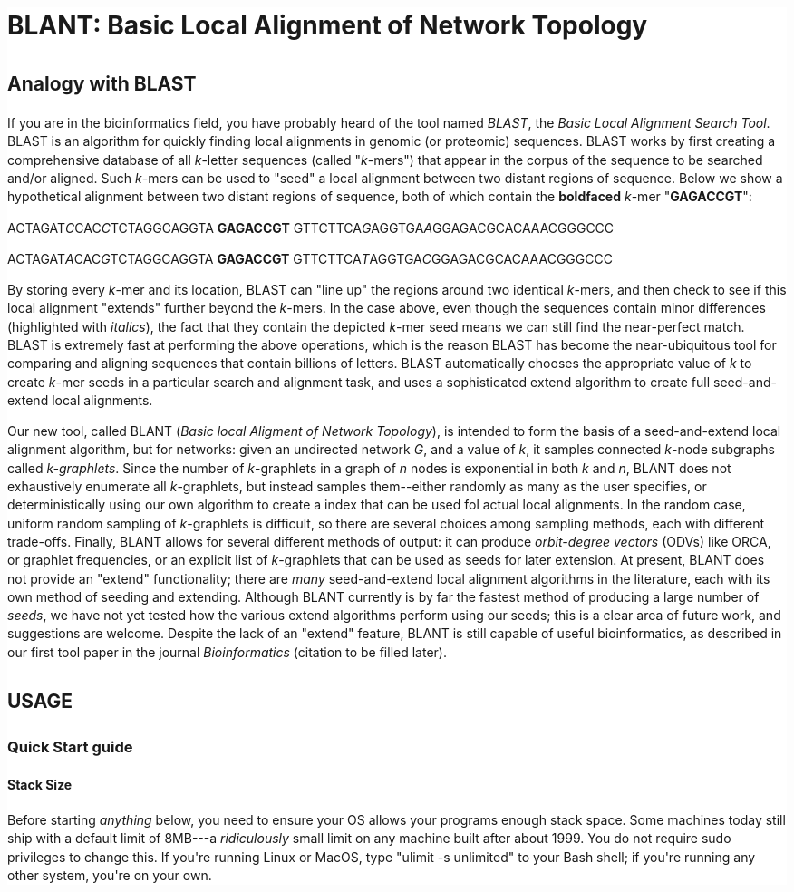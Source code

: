 # BLANT: Basic Local Alignment of Network Topology
## Analogy with **BLAST**
If you are in the bioinformatics field, you have probably heard of the tool named *BLAST*, the *Basic Local Alignment Search Tool*. BLAST is an algorithm for quickly finding local alignments in genomic (or proteomic) sequences. BLAST works by first creating a comprehensive database of all *k*-letter sequences (called "*k*-mers") that appear in the corpus of the sequence to be searched and/or aligned. Such *k*-mers can be used to "seed" a local alignment between two distant regions of sequence. Below we show a hypothetical alignment between two distant regions of sequence, both of which contain the **boldfaced** *k*-mer "**GAGACCGT**":

  ACTAGAT*C*CAC*C*TCTAGGCAGGTA **GAGACCGT** GTTCTTCA*G*AGGTGA*A*GGAGACGCACAAACGGGCCC
 
  ACTAGAT*A*CAC*G*TCTAGGCAGGTA **GAGACCGT** GTTCTTCA*T*AGGTGA*C*GGAGACGCACAAACGGGCCC

By storing every *k*-mer and its location, BLAST can "line up" the regions around two identical *k*-mers, and then check to see if this local alignment "extends" further beyond the *k*-mers. In the case above, even though the sequences contain minor differences (highlighted with *italics*), the fact that they contain the depicted *k*-mer seed means we can still find the near-perfect match. BLAST is extremely fast at performing the above operations, which is the reason BLAST has become the near-ubiquitous tool for comparing and aligning sequences that contain billions of letters. BLAST automatically chooses the appropriate value of *k* to create *k*-mer seeds in a particular search and alignment task, and uses a sophisticated extend algorithm to create full seed-and-extend local alignments.

Our new tool, called BLANT (*Basic local Aligment of Network Topology*), is intended to form the basis of a seed-and-extend local alignment algorithm, but for networks: given an undirected network *G*, and a value of *k*, it samples connected *k*-node subgraphs called *k-graphlets*. Since the number of *k*-graphlets in a graph of *n* nodes is exponential in both *k* and *n*, BLANT does not exhaustively enumerate all *k*-graphlets, but instead  samples them--either randomly as many as the user specifies, or deterministically using our own algorithm to create a index that can be used fol actual local alignments. In the random case, uniform random sampling of *k*-graphlets is difficult, so there are several choices among sampling methods, each with different trade-offs. Finally, BLANT allows for several different methods of output: it can produce *orbit-degree vectors* (ODVs) like [ORCA](https://academic.oup.com/bioinformatics/article/30/4/559/205331), or graphlet frequencies, or an explicit list of *k*-graphlets that can be used as seeds for later extension. At present, BLANT does not provide an "extend" functionality; there are *many* seed-and-extend local alignment algorithms in the literature, each with its own method of seeding and extending. Although BLANT currently is by far the fastest method of producing a large number of *seeds*, we have not yet tested how the various extend algorithms perform using our seeds; this is a clear area of future work, and suggestions are welcome. Despite the lack of an "extend" feature, BLANT is still capable of useful bioinformatics, as described in our first tool paper in the journal *Bioinformatics* (citation to be filled later).

## USAGE
### Quick Start guide
#### Stack Size
Before starting *anything* below, you need to ensure your OS allows your programs enough stack space. Some machines today still ship with a default limit of 8MB---a *ridiculously* small limit on any machine built after about 1999.  You do not require sudo privileges to change this. If you're running Linux or MacOS, type "ulimit -s unlimited" to your Bash shell; if you're running any other system, you're on your own.
